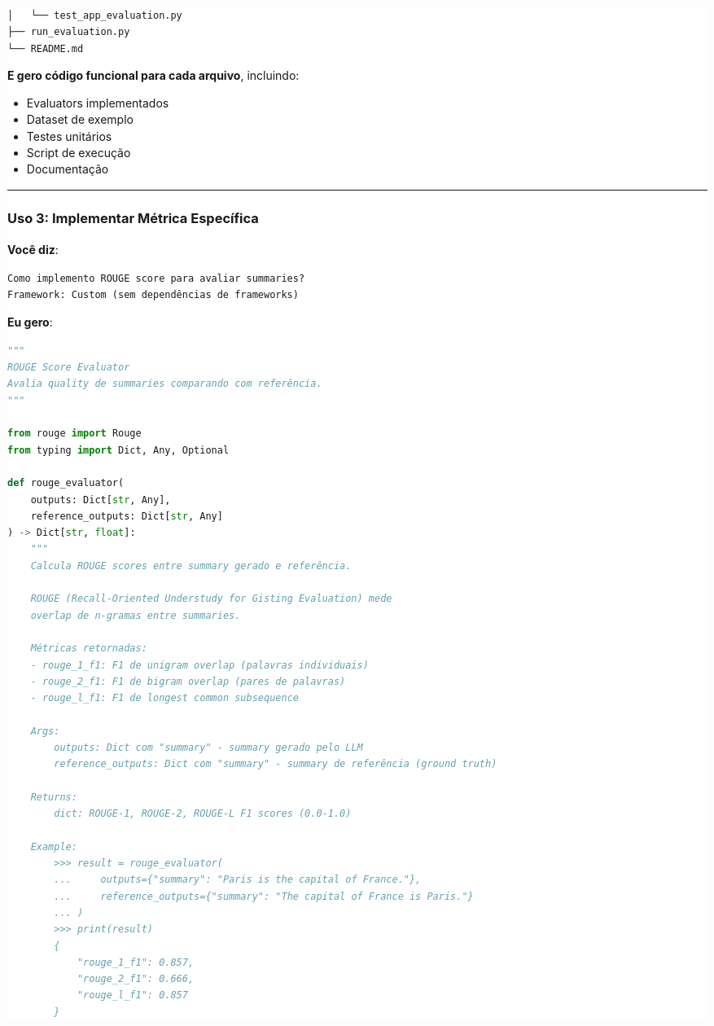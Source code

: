 ```
│   └── test_app_evaluation.py
├── run_evaluation.py
└── README.md
```

**E gero código funcional para cada arquivo**, incluindo:
- Evaluators implementados
- Dataset de exemplo
- Testes unitários
- Script de execução
- Documentação

---

### Uso 3: Implementar Métrica Específica

**Você diz**:
```
Como implemento ROUGE score para avaliar summaries?
Framework: Custom (sem dependências de frameworks)
```

**Eu gero**:
```python
"""
ROUGE Score Evaluator
Avalia quality de summaries comparando com referência.
"""

from rouge import Rouge
from typing import Dict, Any, Optional

def rouge_evaluator(
    outputs: Dict[str, Any],
    reference_outputs: Dict[str, Any]
) -> Dict[str, float]:
    """
    Calcula ROUGE scores entre summary gerado e referência.

    ROUGE (Recall-Oriented Understudy for Gisting Evaluation) mede
    overlap de n-gramas entre summaries.

    Métricas retornadas:
    - rouge_1_f1: F1 de unigram overlap (palavras individuais)
    - rouge_2_f1: F1 de bigram overlap (pares de palavras)
    - rouge_l_f1: F1 de longest common subsequence

    Args:
        outputs: Dict com "summary" - summary gerado pelo LLM
        reference_outputs: Dict com "summary" - summary de referência (ground truth)

    Returns:
        dict: ROUGE-1, ROUGE-2, ROUGE-L F1 scores (0.0-1.0)

    Example:
        >>> result = rouge_evaluator(
        ...     outputs={"summary": "Paris is the capital of France."},
        ...     reference_outputs={"summary": "The capital of France is Paris."}
        ... )
        >>> print(result)
        {
            "rouge_1_f1": 0.857,
            "rouge_2_f1": 0.666,
            "rouge_l_f1": 0.857
        }
```